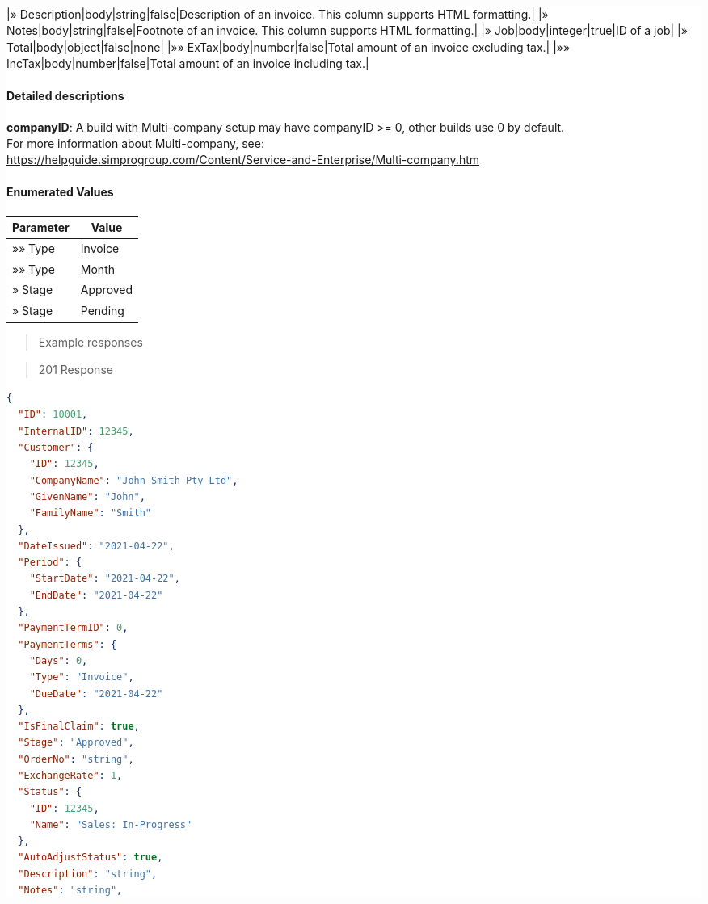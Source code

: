 |» Description|body|string|false|Description of an invoice. This column supports HTML formatting.|
|» Notes|body|string|false|Footnote of an invoice. This column supports HTML formatting.|
|» Job|body|integer|true|ID of a job|
|» Total|body|object|false|none|
|»» ExTax|body|number|false|Total amount of an invoice excluding tax.|
|»» IncTax|body|number|false|Total amount of an invoice including tax.|

#### Detailed descriptions

**companyID**: A build with Multi-company setup may have companyID >= 0, other builds use 0 by default.<br />
For more information about Multi-company, see:<br />
https://helpguide.simprogroup.com/Content/Service-and-Enterprise/Multi-company.htm

#### Enumerated Values

|Parameter|Value|
|---|---|
|»» Type|Invoice|
|»» Type|Month|
|» Stage|Approved|
|» Stage|Pending|

> Example responses

> 201 Response

```json
{
  "ID": 10001,
  "InternalID": 12345,
  "Customer": {
    "ID": 12345,
    "CompanyName": "John Smith Pty Ltd",
    "GivenName": "John",
    "FamilyName": "Smith"
  },
  "DateIssued": "2021-04-22",
  "Period": {
    "StartDate": "2021-04-22",
    "EndDate": "2021-04-22"
  },
  "PaymentTermID": 0,
  "PaymentTerms": {
    "Days": 0,
    "Type": "Invoice",
    "DueDate": "2021-04-22"
  },
  "IsFinalClaim": true,
  "Stage": "Approved",
  "OrderNo": "string",
  "ExchangeRate": 1,
  "Status": {
    "ID": 12345,
    "Name": "Sales: In-Progress"
  },
  "AutoAdjustStatus": true,
  "Description": "string",
  "Notes": "string",
```